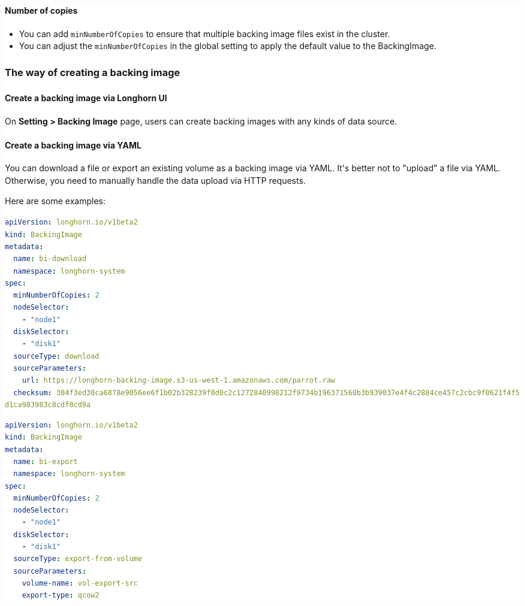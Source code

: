 #### Number of copies
- You can add `minNumberOfCopies` to ensure that multiple backing image files exist in the cluster.
- You can adjust the `minNumberOfCopies` in the global setting to apply the default value to the BackingImage.

### The way of creating a backing image

#### Create a backing image via Longhorn UI
On **Setting > Backing Image** page, users can create backing images with any kinds of data source.

#### Create a backing image via YAML
You can download a file or export an existing volume as a backing image via YAML.
It's better not to "upload" a file via YAML. Otherwise, you need to manually handle the data upload via HTTP requests.

Here are some examples:
```yaml
apiVersion: longhorn.io/v1beta2
kind: BackingImage
metadata:
  name: bi-download
  namespace: longhorn-system
spec:
  minNumberOfCopies: 2
  nodeSelector:
    - "node1"
  diskSelector:
    - "disk1"
  sourceType: download
  sourceParameters:
    url: https://longhorn-backing-image.s3-us-west-1.amazonaws.com/parrot.raw
  checksum: 304f3ed30ca6878e9056ee6f1b02b328239f0d0c2c1272840998212f9734b196371560b3b939037e4f4c2884ce457c2cbc9f0621f4f5d1ca983983c8cdf8cd9a
```
```yaml
apiVersion: longhorn.io/v1beta2
kind: BackingImage
metadata:
  name: bi-export
  namespace: longhorn-system
spec:
  minNumberOfCopies: 2
  nodeSelector:
    - "node1"
  diskSelector:
    - "disk1"
  sourceType: export-from-volume
  sourceParameters:
    volume-name: vol-export-src
    export-type: qcow2
```
